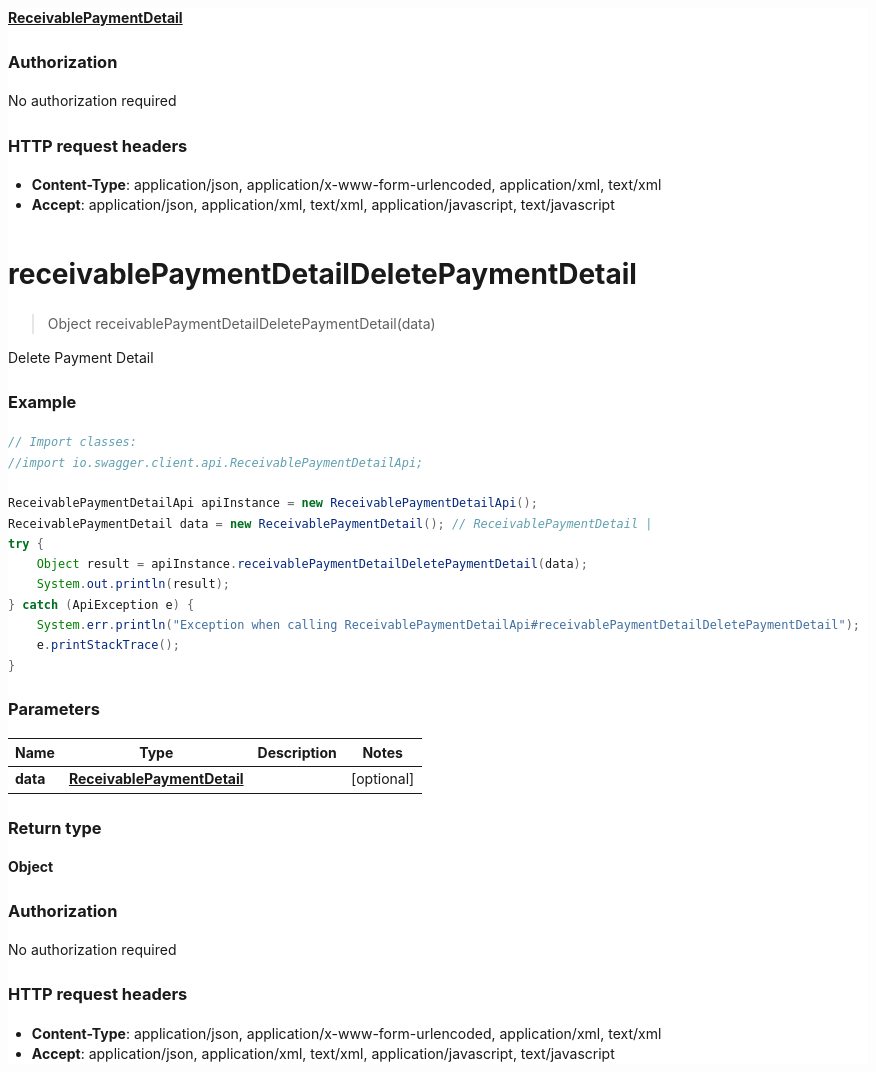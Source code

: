 [**ReceivablePaymentDetail**](ReceivablePaymentDetail.md)

### Authorization

No authorization required

### HTTP request headers

 - **Content-Type**: application/json, application/x-www-form-urlencoded, application/xml, text/xml
 - **Accept**: application/json, application/xml, text/xml, application/javascript, text/javascript

<a name="receivablePaymentDetailDeletePaymentDetail"></a>
# **receivablePaymentDetailDeletePaymentDetail**
> Object receivablePaymentDetailDeletePaymentDetail(data)

Delete Payment Detail

### Example
```java
// Import classes:
//import io.swagger.client.api.ReceivablePaymentDetailApi;

ReceivablePaymentDetailApi apiInstance = new ReceivablePaymentDetailApi();
ReceivablePaymentDetail data = new ReceivablePaymentDetail(); // ReceivablePaymentDetail | 
try {
    Object result = apiInstance.receivablePaymentDetailDeletePaymentDetail(data);
    System.out.println(result);
} catch (ApiException e) {
    System.err.println("Exception when calling ReceivablePaymentDetailApi#receivablePaymentDetailDeletePaymentDetail");
    e.printStackTrace();
}
```

### Parameters

Name | Type | Description  | Notes
------------- | ------------- | ------------- | -------------
 **data** | [**ReceivablePaymentDetail**](ReceivablePaymentDetail.md)|  | [optional]

### Return type

**Object**

### Authorization

No authorization required

### HTTP request headers

 - **Content-Type**: application/json, application/x-www-form-urlencoded, application/xml, text/xml
 - **Accept**: application/json, application/xml, text/xml, application/javascript, text/javascript
